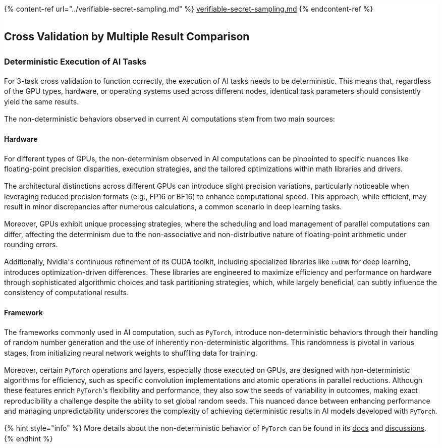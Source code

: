 {% content-ref url="../verifiable-secret-sampling.md" %}
[verifiable-secret-sampling.md](../verifiable-secret-sampling.md)
{% endcontent-ref %}

## Cross Validation by Multiple Result Comparison

### Deterministic Execution of AI Tasks

For 3-task cross validation to function correctly, the execution of AI tasks needs to be deterministic. This means that, regardless of the GPU types, hardware, or operating systems used across different nodes, identical task parameters should consistently yield the same results.

The non-deterministic behaviors observed in current AI computations stem from two main sources:

#### Hardware

For different types of GPUs, the non-determinism observed in AI computations can be pinpointed to specific nuances like floating-point precision disparities, execution strategies, and the tailored optimizations within math libraries and drivers.&#x20;

The architectural distinctions across different GPUs can introduce slight precision variations, particularly noticeable when leveraging reduced precision formats (e.g., FP16 or BF16) to enhance computational speed. This approach, while efficient, may result in minor discrepancies after numerous calculations, a common scenario in deep learning tasks.&#x20;

Moreover, GPUs exhibit unique processing strategies, where the scheduling and load management of parallel computations can differ, affecting the determinism due to the non-associative and non-distributive nature of floating-point arithmetic under rounding errors.&#x20;

Additionally, Nvidia's continuous refinement of its CUDA toolkit, including specialized libraries like `cuDNN` for deep learning, introduces optimization-driven differences. These libraries are engineered to maximize efficiency and performance on hardware through sophisticated algorithmic choices and task partitioning strategies, which, while largely beneficial, can subtly influence the consistency of computational results.

#### Framework

The frameworks commonly used in AI computation, such as `PyTorch`, introduce non-deterministic behaviors through their handling of random number generation and the use of inherently non-deterministic algorithms. This randomness is pivotal in various stages, from initializing neural network weights to shuffling data for training.

Moreover, certain `PyTorch` operations and layers, especially those executed on GPUs, are designed with non-deterministic algorithms for efficiency, such as specific convolution implementations and atomic operations in parallel reductions. Although these features enrich `PyTorch`'s flexibility and performance, they also sow the seeds of variability in outcomes, making exact reproducibility a challenge despite the ability to set global random seeds. This nuanced dance between enhancing performance and managing unpredictability underscores the complexity of achieving deterministic results in AI models developed with `PyTorch`.

{% hint style="info" %}
More details about the non-deterministic behavior of `PyTorch` can be found in its [docs](https://pytorch.org/docs/main/notes/randomness.html) and [discussions](https://github.com/pytorch/pytorch/issues/15359).
{% endhint %}
